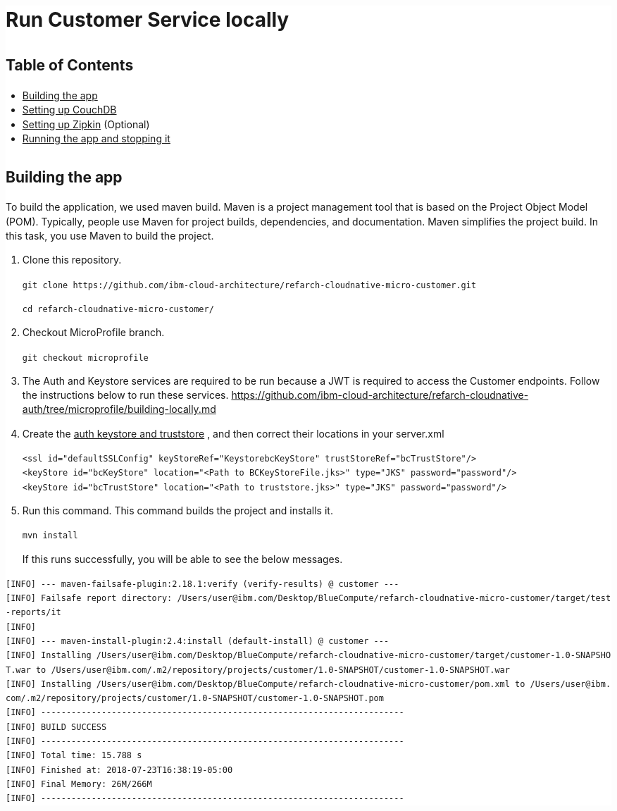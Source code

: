 # Run Customer Service locally

## Table of Contents

* [Building the app](#building-the-app)
* [Setting up CouchDB](#setting-up-couchdb)
* [Setting up Zipkin](#setting-up-zipkin) (Optional)
* [Running the app and stopping it](#running-the-app-and-stopping-it)

## Building the app

To build the application, we used maven build. Maven is a project management tool that is based on the Project Object Model (POM). Typically, people use Maven for project builds, dependencies, and documentation. Maven simplifies the project build. In this task, you use Maven to build the project.

1. Clone this repository.

   `git clone https://github.com/ibm-cloud-architecture/refarch-cloudnative-micro-customer.git`
   
   `cd refarch-cloudnative-micro-customer/`

2. Checkout MicroProfile branch.

   `git checkout microprofile`
   
3. The Auth and Keystore services are required to be run because a JWT is required to access the Customer endpoints.
Follow the instructions below to run these services.
https://github.com/ibm-cloud-architecture/refarch-cloudnative-auth/tree/microprofile/building-locally.md
   
4. Create the [auth keystore and truststore](https://github.com/ibm-cloud-architecture/refarch-cloudnative-kubernetes/tree/microprofile/Keystore)
, and then correct their locations in your server.xml
    ```
    <ssl id="defaultSSLConfig" keyStoreRef="KeystorebcKeyStore" trustStoreRef="bcTrustStore"/>
    <keyStore id="bcKeyStore" location="<Path to BCKeyStoreFile.jks>" type="JKS" password="password"/>
    <keyStore id="bcTrustStore" location="<Path to truststore.jks>" type="JKS" password="password"/>
    ```

5. Run this command. This command builds the project and installs it.

   `mvn install`
   
   If this runs successfully, you will be able to see the below messages.

```
[INFO] --- maven-failsafe-plugin:2.18.1:verify (verify-results) @ customer ---
[INFO] Failsafe report directory: /Users/user@ibm.com/Desktop/BlueCompute/refarch-cloudnative-micro-customer/target/test-reports/it
[INFO]
[INFO] --- maven-install-plugin:2.4:install (default-install) @ customer ---
[INFO] Installing /Users/user@ibm.com/Desktop/BlueCompute/refarch-cloudnative-micro-customer/target/customer-1.0-SNAPSHOT.war to /Users/user@ibm.com/.m2/repository/projects/customer/1.0-SNAPSHOT/customer-1.0-SNAPSHOT.war
[INFO] Installing /Users/user@ibm.com/Desktop/BlueCompute/refarch-cloudnative-micro-customer/pom.xml to /Users/user@ibm.com/.m2/repository/projects/customer/1.0-SNAPSHOT/customer-1.0-SNAPSHOT.pom
[INFO] ------------------------------------------------------------------------
[INFO] BUILD SUCCESS
[INFO] ------------------------------------------------------------------------
[INFO] Total time: 15.788 s
[INFO] Finished at: 2018-07-23T16:38:19-05:00
[INFO] Final Memory: 26M/266M
[INFO] ------------------------------------------------------------------------
```
